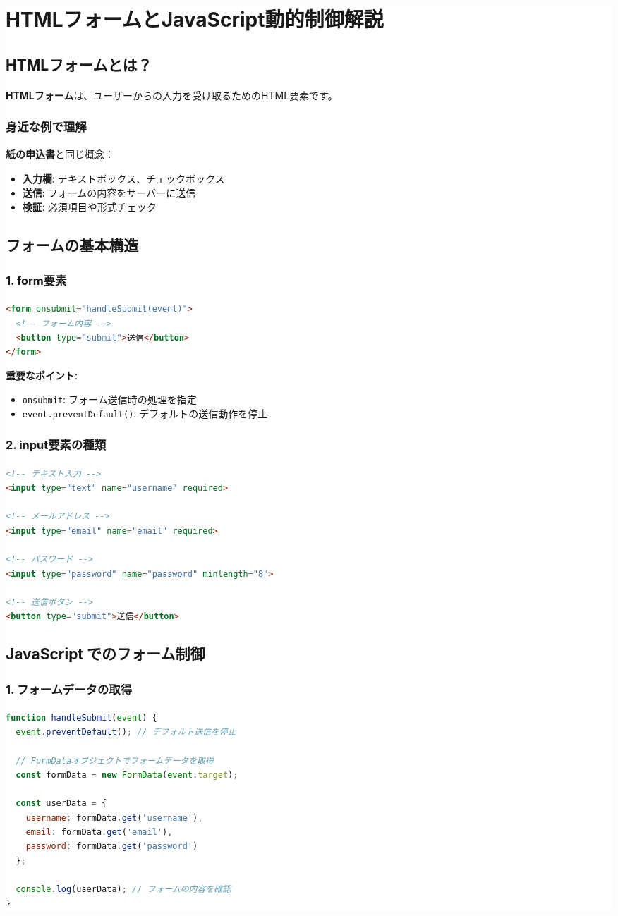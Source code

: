 # HTMLフォームとJavaScript動的制御解説

## HTMLフォームとは？

**HTMLフォーム**は、ユーザーからの入力を受け取るためのHTML要素です。

### 身近な例で理解
**紙の申込書**と同じ概念：
- **入力欄**: テキストボックス、チェックボックス
- **送信**: フォームの内容をサーバーに送信
- **検証**: 必須項目や形式チェック

## フォームの基本構造

### 1. form要素
```html
<form onsubmit="handleSubmit(event)">
  <!-- フォーム内容 -->
  <button type="submit">送信</button>
</form>
```

**重要なポイント**:
- `onsubmit`: フォーム送信時の処理を指定
- `event.preventDefault()`: デフォルトの送信動作を停止

### 2. input要素の種類
```html
<!-- テキスト入力 -->
<input type="text" name="username" required>

<!-- メールアドレス -->
<input type="email" name="email" required>

<!-- パスワード -->
<input type="password" name="password" minlength="8">

<!-- 送信ボタン -->
<button type="submit">送信</button>
```

## JavaScript でのフォーム制御

### 1. フォームデータの取得
```javascript
function handleSubmit(event) {
  event.preventDefault(); // デフォルト送信を停止
  
  // FormDataオブジェクトでフォームデータを取得
  const formData = new FormData(event.target);
  
  const userData = {
    username: formData.get('username'),
    email: formData.get('email'),
    password: formData.get('password')
  };
  
  console.log(userData); // フォームの内容を確認
}
```
